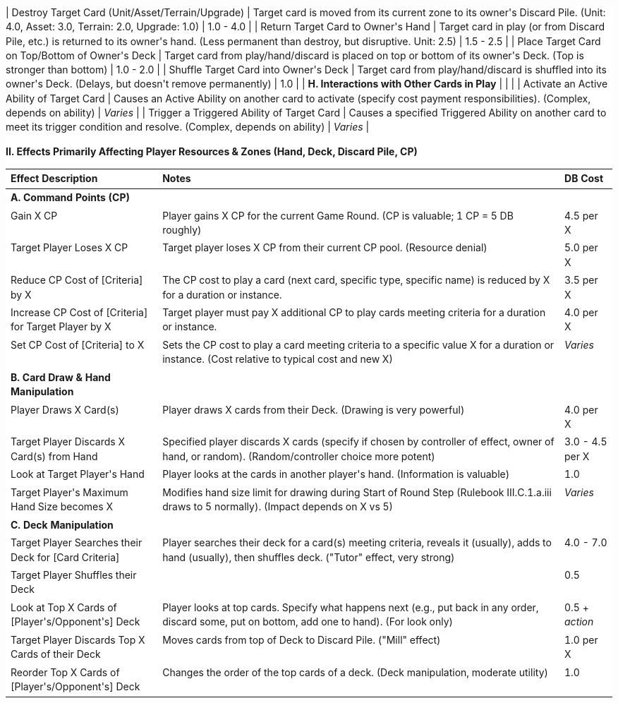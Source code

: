 | Destroy Target Card (Unit/Asset/Terrain/Upgrade)          | Target card is moved from its current zone to its owner's Discard Pile. (Unit: 4.0, Asset: 3.0, Terrain: 2.0, Upgrade: 1.0)                           | 1.0 - 4.0 |
| Return Target Card to Owner's Hand                        | Target card in play (or from Discard Pile, etc.) is returned to its owner's hand. (Less permanent than destroy, but disruptive. Unit: 2.5)           | 1.5 - 2.5 |
| Place Target Card on Top/Bottom of Owner's Deck           | Target card from play/hand/discard is placed on top or bottom of its owner's Deck. (Top is stronger than bottom)                                        | 1.0 - 2.0 |
| Shuffle Target Card into Owner's Deck                     | Target card from play/hand/discard is shuffled into its owner's Deck. (Delays, but doesn't remove permanently)                                          | 1.0       |
| **H. Interactions with Other Cards in Play** |                                                                                                                                                       |           |
| Activate an Active Ability of Target Card                 | Causes an Active Ability on another card to activate (specify cost payment responsibilities). (Complex, depends on ability)                             | *Varies* |
| Trigger a Triggered Ability of Target Card                | Causes a specified Triggered Ability on another card to meet its trigger condition and resolve. (Complex, depends on ability)                           | *Varies* |

**II. Effects Primarily Affecting Player Resources & Zones (Hand, Deck, Discard Pile, CP)**

| Effect Description                                        | Notes                                                                                                                                                   | DB Cost   |
| :-------------------------------------------------------- | :------------------------------------------------------------------------------------------------------------------------------------------------------ | :-------- |
| **A. Command Points (CP)** |                                                                                                                                                         |           |
| Gain X CP                                                 | Player gains X CP for the current Game Round. (CP is valuable; 1 CP = 5 DB roughly)                                                                     | 4.5 per X |
| Target Player Loses X CP                                  | Target player loses X CP from their current CP pool. (Resource denial)                                                                                  | 5.0 per X |
| Reduce CP Cost of [Criteria] by X                         | The CP cost to play a card (next card, specific type, specific name) is reduced by X for a duration or instance.                                       | 3.5 per X |
| Increase CP Cost of [Criteria] for Target Player by X     | Target player must pay X additional CP to play cards meeting criteria for a duration or instance.                                                       | 4.0 per X |
| Set CP Cost of [Criteria] to X                            | Sets the CP cost to play a card meeting criteria to a specific value X for a duration or instance. (Cost relative to typical cost and new X)         | *Varies* |
| **B. Card Draw & Hand Manipulation** |                                                                                                                                                         |           |
| Player Draws X Card(s)                                    | Player draws X cards from their Deck. (Drawing is very powerful)                                                                                        | 4.0 per X |
| Target Player Discards X Card(s) from Hand                | Specified player discards X cards (specify if chosen by controller of effect, owner of hand, or random). (Random/controller choice more potent)        | 3.0 - 4.5 per X |
| Look at Target Player's Hand                              | Player looks at the cards in another player's hand. (Information is valuable)                                                                           | 1.0       |
| Target Player's Maximum Hand Size becomes X               | Modifies hand size limit for drawing during Start of Round Step (Rulebook III.C.1.a.iii draws to 5 normally). (Impact depends on X vs 5)                | *Varies* |
| **C. Deck Manipulation** |                                                                                                                                                         |           |
| Target Player Searches their Deck for [Card Criteria]     | Player searches their deck for a card(s) meeting criteria, reveals it (usually), adds to hand (usually), then shuffles deck. ("Tutor" effect, very strong) | 4.0 - 7.0 |
| Target Player Shuffles their Deck                         |                                                                                                                                                         | 0.5       |
| Look at Top X Cards of [Player's/Opponent's] Deck         | Player looks at top cards. Specify what happens next (e.g., put back in any order, discard some, put on bottom, add one to hand). (For look only)      | 0.5 + *action* |
| Target Player Discards Top X Cards of their Deck          | Moves cards from top of Deck to Discard Pile. ("Mill" effect)                                                                                           | 1.0 per X |
| Reorder Top X Cards of [Player's/Opponent's] Deck         | Changes the order of the top cards of a deck. (Deck manipulation, moderate utility)                                                                     | 1.0       |
